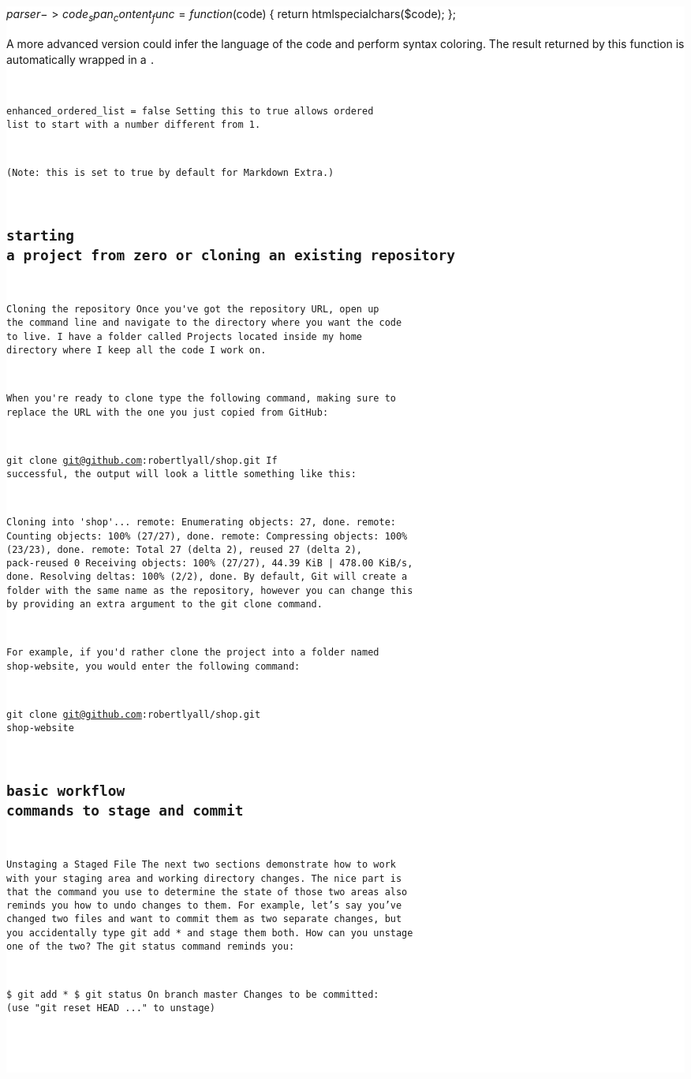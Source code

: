$parser->code_span_content_func = function ($code) {
    return htmlspecialchars($code);
};

A more advanced version could infer the language of the code and perform syntax coloring. The result returned by this function is automatically wrapped in a <code>.

enhanced_ordered_list = false
Setting this to true allows ordered list to start with a number different from 1.

(Note: this is set to true by default for Markdown Extra.)

## starting a project from zero or cloning an existing repository

Cloning the repository
Once you've got the repository URL, open up the command line and navigate to the directory where you want the code to live. I have a folder called Projects located inside my home directory where I keep all the code I work on.

When you're ready to clone type the following command, making sure to replace the URL with the one you just copied from GitHub:

git clone git@github.com:robertlyall/shop.git
If successful, the output will look a little something like this:

Cloning into 'shop'...
remote: Enumerating objects: 27, done.
remote: Counting objects: 100% (27/27), done.
remote: Compressing objects: 100% (23/23), done.
remote: Total 27 (delta 2), reused 27 (delta 2), pack-reused 0
Receiving objects: 100% (27/27), 44.39 KiB | 478.00 KiB/s, done.
Resolving deltas: 100% (2/2), done.
By default, Git will create a folder with the same name as the repository, however you can change this by providing an extra argument to the git clone command.

For example, if you'd rather clone the project into a folder named shop-website, you would enter the following command:

git clone git@github.com:robertlyall/shop.git shop-website

## basic workflow commands to stage and commit 
Unstaging a Staged File
The next two sections demonstrate how to work with your staging area and working directory changes. The nice part is that the command you use to determine the state of those two areas also reminds you how to undo changes to them. For example, let’s say you’ve changed two files and want to commit them as two separate changes, but you accidentally type git add * and stage them both. How can you unstage one of the two? The git status command reminds you:

$ git add *
$ git status
On branch master
Changes to be committed:
  (use "git reset HEAD <file>..." to unstage)
